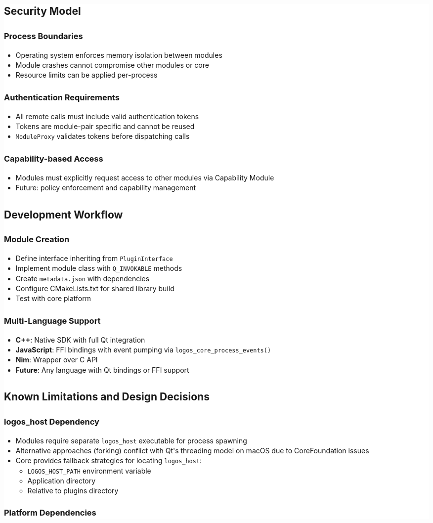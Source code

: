 ## Security Model

### Process Boundaries

- Operating system enforces memory isolation between modules
- Module crashes cannot compromise other modules or core
- Resource limits can be applied per-process

### Authentication Requirements

- All remote calls must include valid authentication tokens
- Tokens are module-pair specific and cannot be reused
- `ModuleProxy` validates tokens before dispatching calls

### Capability-based Access

- Modules must explicitly request access to other modules via Capability Module
- Future: policy enforcement and capability management

## Development Workflow

### Module Creation

- Define interface inheriting from `PluginInterface`
- Implement module class with `Q_INVOKABLE` methods
- Create `metadata.json` with dependencies
- Configure CMakeLists.txt for shared library build
- Test with core platform

### Multi-Language Support

- **C++**: Native SDK with full Qt integration
- **JavaScript**: FFI bindings with event pumping via `logos_core_process_events()`
- **Nim**: Wrapper over C API
- **Future**: Any language with Qt bindings or FFI support

## Known Limitations and Design Decisions

### logos_host Dependency

- Modules require separate `logos_host` executable for process spawning
- Alternative approaches (forking) conflict with Qt's threading model on macOS due to CoreFoundation issues
- Core provides fallback strategies for locating `logos_host`:
  - `LOGOS_HOST_PATH` environment variable
  - Application directory
  - Relative to plugins directory

### Platform Dependencies
